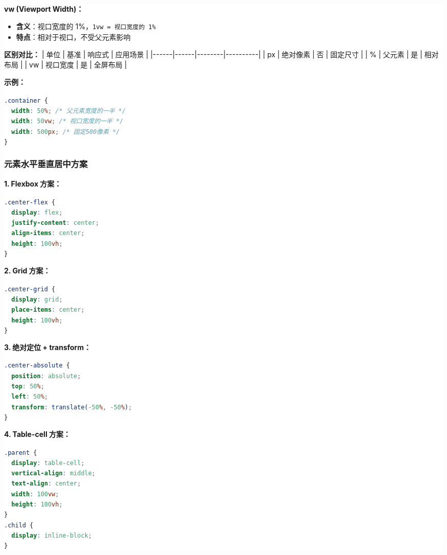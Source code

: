 **vw (Viewport Width)：**
- **含义**：视口宽度的 1%，`1vw = 视口宽度的 1%`
- **特点**：相对于视口，不受父元素影响

**区别对比：**
| 单位 | 基准 | 响应式 | 应用场景 |
|------|------|--------|----------|
| px | 绝对像素 | 否 | 固定尺寸 |
| % | 父元素 | 是 | 相对布局 |
| vw | 视口宽度 | 是 | 全屏布局 |

**示例：**
```css
.container {
  width: 50%; /* 父元素宽度的一半 */
  width: 50vw; /* 视口宽度的一半 */
  width: 500px; /* 固定500像素 */
}
```

### 元素水平垂直居中方案

**1. Flexbox 方案：**
```css
.center-flex {
  display: flex;
  justify-content: center;
  align-items: center;
  height: 100vh;
}
```

**2. Grid 方案：**
```css
.center-grid {
  display: grid;
  place-items: center;
  height: 100vh;
}
```

**3. 绝对定位 + transform：**
```css
.center-absolute {
  position: absolute;
  top: 50%;
  left: 50%;
  transform: translate(-50%, -50%);
}
```

**4. Table-cell 方案：**
```css
.parent {
  display: table-cell;
  vertical-align: middle;
  text-align: center;
  width: 100vw;
  height: 100vh;
}
.child {
  display: inline-block;
}
```
